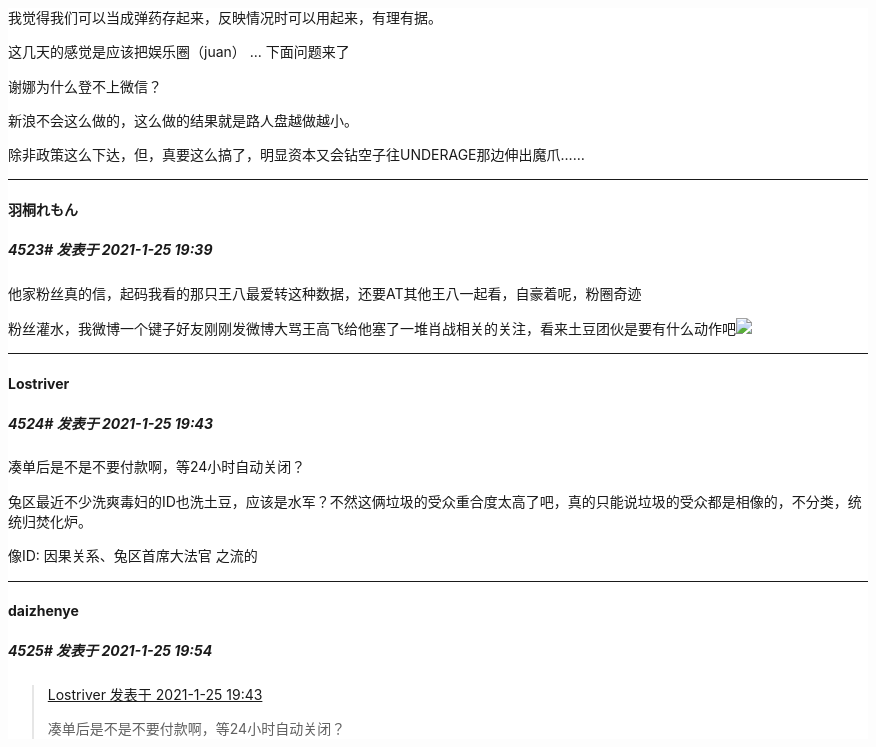 我觉得我们可以当成弹药存起来，反映情况时可以用起来，有理有据。


这几天的感觉是应该把娱乐圈（juan） ...</blockquote>
下面问题来了

谢娜为什么登不上微信？


新浪不会这么做的，这么做的结果就是路人盘越做越小。

除非政策这么下达，但，真要这么搞了，明显资本又会钻空子往UNDERAGE那边伸出魔爪……







*****

####  羽桐れもん  
##### 4523#       发表于 2021-1-25 19:39




他家粉丝真的信，起码我看的那只王八最爱转这种数据，还要AT其他王八一起看，自豪着呢，粉圈奇迹

粉丝灌水，我微博一个键子好友刚刚发微博大骂王高飞给他塞了一堆肖战相关的关注，看来土豆团伙是要有什么动作吧<img src="https://static.saraba1st.com/image/smiley/face2017/048.png" referrerpolicy="no-referrer">







*****

####  Lostriver  
##### 4524#       发表于 2021-1-25 19:43




凑单后是不是不要付款啊，等24小时自动关闭？

兔区最近不少洗爽毒妇的ID也洗土豆，应该是水军？不然这俩垃圾的受众重合度太高了吧，真的只能说垃圾的受众都是相像的，不分类，统统归焚化炉。

像ID: 因果关系、兔区首席大法官 之流的







*****

####  daizhenye  
##### 4525#       发表于 2021-1-25 19:54



<blockquote><a href="httphttps://bbs.saraba1st.com/2b/forum.php?mod=redirect&amp;goto=findpost&amp;pid=50143367&amp;ptid=1967269" target="_blank">Lostriver 发表于 2021-1-25 19:43</a>

凑单后是不是不要付款啊，等24小时自动关闭？
